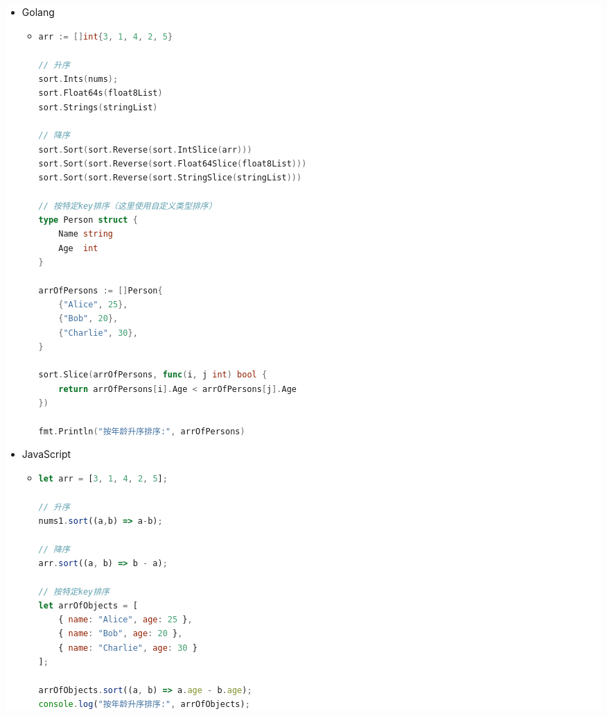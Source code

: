 
- Golang

    - ```go
      arr := []int{3, 1, 4, 2, 5}
      
      // 升序
      sort.Ints(nums);
      sort.Float64s(float8List)
      sort.Strings(stringList)
      
      // 降序
      sort.Sort(sort.Reverse(sort.IntSlice(arr)))
      sort.Sort(sort.Reverse(sort.Float64Slice(float8List)))
      sort.Sort(sort.Reverse(sort.StringSlice(stringList)))
      
      // 按特定key排序（这里使用自定义类型排序）
      type Person struct {
          Name string
          Age  int
      }
      
      arrOfPersons := []Person{
          {"Alice", 25},
          {"Bob", 20},
          {"Charlie", 30},
      }
      
      sort.Slice(arrOfPersons, func(i, j int) bool {
          return arrOfPersons[i].Age < arrOfPersons[j].Age
      })
      
      fmt.Println("按年龄升序排序:", arrOfPersons)
      ```


- JavaScript

    - ```javascript
      let arr = [3, 1, 4, 2, 5];
      
      // 升序
      nums1.sort((a,b) => a-b);
      
      // 降序
      arr.sort((a, b) => b - a);
      
      // 按特定key排序
      let arrOfObjects = [
          { name: "Alice", age: 25 },
          { name: "Bob", age: 20 },
          { name: "Charlie", age: 30 }
      ];
      
      arrOfObjects.sort((a, b) => a.age - b.age);
      console.log("按年龄升序排序:", arrOfObjects);
      ```
